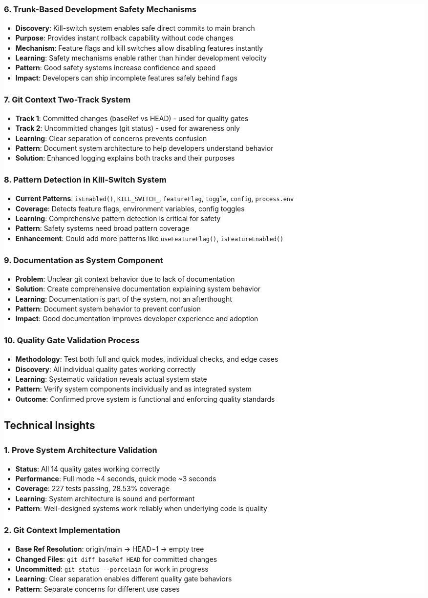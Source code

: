 ### 6. **Trunk-Based Development Safety Mechanisms**
- **Discovery**: Kill-switch system enables safe direct commits to main branch
- **Purpose**: Provides instant rollback capability without code changes
- **Mechanism**: Feature flags and kill switches allow disabling features instantly
- **Learning**: Safety mechanisms enable rather than hinder development velocity
- **Pattern**: Good safety systems increase confidence and speed
- **Impact**: Developers can ship incomplete features safely behind flags

### 7. **Git Context Two-Track System**
- **Track 1**: Committed changes (baseRef vs HEAD) - used for quality gates
- **Track 2**: Uncommitted changes (git status) - used for awareness only
- **Learning**: Clear separation of concerns prevents confusion
- **Pattern**: Document system architecture to help developers understand behavior
- **Solution**: Enhanced logging explains both tracks and their purposes

### 8. **Pattern Detection in Kill-Switch System**
- **Current Patterns**: `isEnabled()`, `KILL_SWITCH_`, `featureFlag`, `toggle`, `config`, `process.env`
- **Coverage**: Detects feature flags, environment variables, config toggles
- **Learning**: Comprehensive pattern detection is critical for safety
- **Pattern**: Safety systems need broad pattern coverage
- **Enhancement**: Could add more patterns like `useFeatureFlag()`, `isFeatureEnabled()`

### 9. **Documentation as System Component**
- **Problem**: Unclear git context behavior due to lack of documentation
- **Solution**: Create comprehensive documentation explaining system behavior
- **Learning**: Documentation is part of the system, not an afterthought
- **Pattern**: Document system behavior to prevent confusion
- **Impact**: Good documentation improves developer experience and adoption

### 10. **Quality Gate Validation Process**
- **Methodology**: Test both full and quick modes, individual checks, and edge cases
- **Discovery**: All individual quality gates working correctly
- **Learning**: Systematic validation reveals actual system state
- **Pattern**: Verify system components individually and as integrated system
- **Outcome**: Confirmed prove system is functional and enforcing quality standards

## Technical Insights

### 1. **Prove System Architecture Validation**
- **Status**: All 14 quality gates working correctly
- **Performance**: Full mode ~4 seconds, quick mode ~3 seconds
- **Coverage**: 227 tests passing, 28.53% coverage
- **Learning**: System architecture is sound and performant
- **Pattern**: Well-designed systems work reliably when underlying code is quality

### 2. **Git Context Implementation**
- **Base Ref Resolution**: origin/main → HEAD~1 → empty tree
- **Changed Files**: `git diff baseRef HEAD` for committed changes
- **Uncommitted**: `git status --porcelain` for work in progress
- **Learning**: Clear separation enables different quality gate behaviors
- **Pattern**: Separate concerns for different use cases
